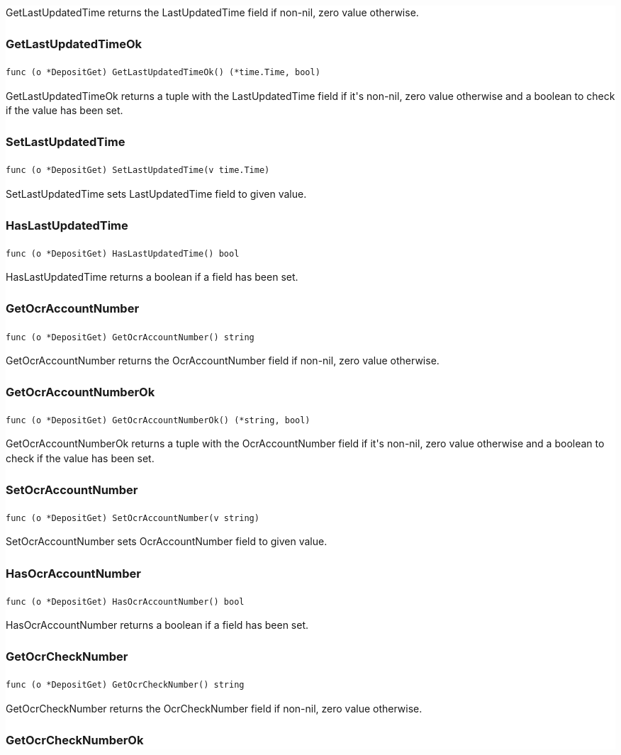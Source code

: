 GetLastUpdatedTime returns the LastUpdatedTime field if non-nil, zero value otherwise.

### GetLastUpdatedTimeOk

`func (o *DepositGet) GetLastUpdatedTimeOk() (*time.Time, bool)`

GetLastUpdatedTimeOk returns a tuple with the LastUpdatedTime field if it's non-nil, zero value otherwise
and a boolean to check if the value has been set.

### SetLastUpdatedTime

`func (o *DepositGet) SetLastUpdatedTime(v time.Time)`

SetLastUpdatedTime sets LastUpdatedTime field to given value.

### HasLastUpdatedTime

`func (o *DepositGet) HasLastUpdatedTime() bool`

HasLastUpdatedTime returns a boolean if a field has been set.

### GetOcrAccountNumber

`func (o *DepositGet) GetOcrAccountNumber() string`

GetOcrAccountNumber returns the OcrAccountNumber field if non-nil, zero value otherwise.

### GetOcrAccountNumberOk

`func (o *DepositGet) GetOcrAccountNumberOk() (*string, bool)`

GetOcrAccountNumberOk returns a tuple with the OcrAccountNumber field if it's non-nil, zero value otherwise
and a boolean to check if the value has been set.

### SetOcrAccountNumber

`func (o *DepositGet) SetOcrAccountNumber(v string)`

SetOcrAccountNumber sets OcrAccountNumber field to given value.

### HasOcrAccountNumber

`func (o *DepositGet) HasOcrAccountNumber() bool`

HasOcrAccountNumber returns a boolean if a field has been set.

### GetOcrCheckNumber

`func (o *DepositGet) GetOcrCheckNumber() string`

GetOcrCheckNumber returns the OcrCheckNumber field if non-nil, zero value otherwise.

### GetOcrCheckNumberOk
